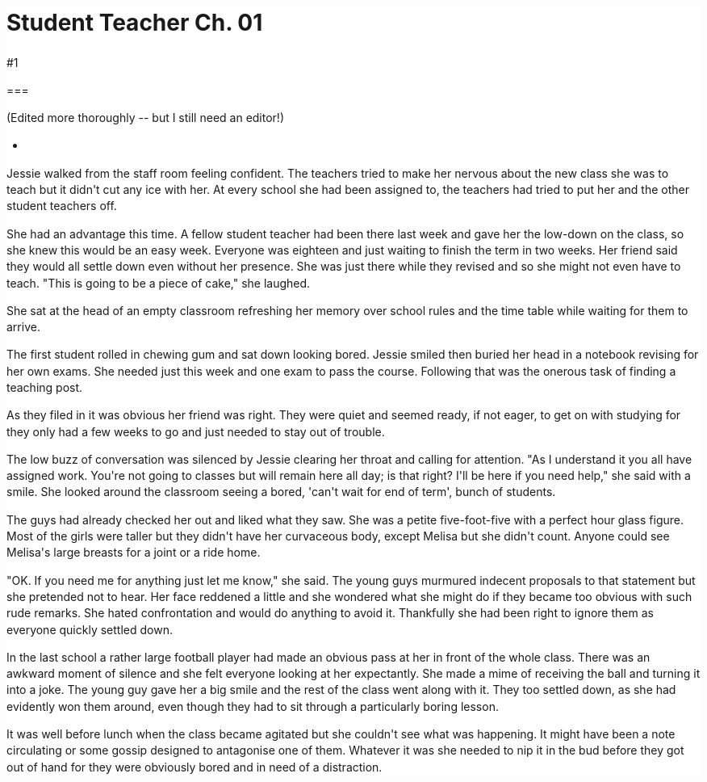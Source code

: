 Student Teacher Ch. 01
======================
#1 

 

 

===

(Edited more thoroughly -- but I still need an editor!) 

 * 

 Jessie walked from the staff room feeling confident. The teachers tried to make her nervous about the new class she was to teach but it didn't cut any ice with her. At every school she had been assigned to, the teachers had tried to put her and the other student teachers off. 

 She had an advantage this time. A fellow student teacher had been there last week and gave her the low-down on the class, so she knew this would be an easy week. Everyone was eighteen and just waiting to finish the term in two weeks. Her friend said they would all settle down even without her presence. She was just there while they revised and so she might not even have to teach. "This is going to be a piece of cake," she laughed. 

 She sat at the head of an empty classroom refreshing her memory over school rules and the time table while waiting for them to arrive. 

 The first student rolled in chewing gum and sat down looking bored. Jessie smiled then buried her head in a notebook revising for her own exams. She needed just this week and one exam to pass the course. Following that was the onerous task of finding a teaching post. 

 As they filed in it was obvious her friend was right. They were quiet and seemed ready, if not eager, to get on with studying for they only had a few weeks to go and just needed to stay out of trouble. 

 The low buzz of conversation was silenced by Jessie clearing her throat and calling for attention. "As I understand it you all have assigned work. You're not going to classes but will remain here all day; is that right? I'll be here if you need help," she said with a smile. She looked around the classroom seeing a bored, 'can't wait for end of term', bunch of students. 

 The guys had already checked her out and liked what they saw. She was a petite five-foot-five with a perfect hour glass figure. Most of the girls were taller but they didn't have her curvaceous body, except Melisa but she didn't count. Anyone could see Melisa's large breasts for a joint or a ride home. 

 "OK. If you need me for anything just let me know," she said. The young guys murmured indecent proposals to that statement but she pretended not to hear. Her face reddened a little and she wondered what she might do if they became too obvious with such rude remarks. She hated confrontation and would do anything to avoid it. Thankfully she had been right to ignore them as everyone quickly settled down. 

 In the last school a rather large football player had made an obvious pass at her in front of the whole class. There was an awkward moment of silence and she felt everyone looking at her expectantly. She made a mime of receiving the ball and turning it into a joke. The young guy gave her a big smile and the rest of the class went along with it. They too settled down, as she had evidently won them around, even though they had to sit through a particularly boring lesson. 

 It was well before lunch when the class became agitated but she couldn't see what was happening. It might have been a note circulating or some gossip designed to antagonise one of them. Whatever it was she needed to nip it in the bud before they got out of hand for they were obviously bored and in need of a distraction. 
